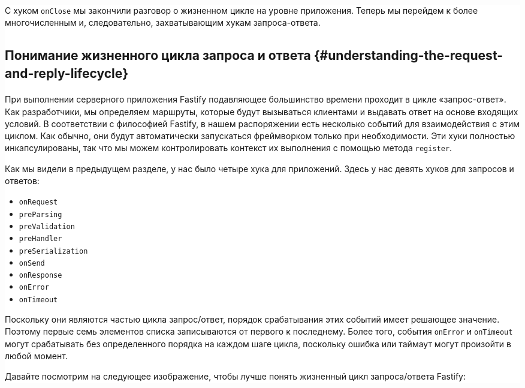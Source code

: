 С хуком `onClose` мы закончили разговор о жизненном цикле на уровне приложения. Теперь мы перейдем к более многочисленным и, следовательно, захватывающим хукам запроса-ответа.

## Понимание жизненного цикла запроса и ответа {#understanding-the-request-and-reply-lifecycle}

При выполнении серверного приложения Fastify подавляющее большинство времени проходит в цикле «запрос-ответ». Как разработчики, мы определяем маршруты, которые будут вызываться клиентами и выдавать ответ на основе входящих условий. В соответствии с философией Fastify, в нашем распоряжении есть несколько событий для взаимодействия с этим циклом. Как обычно, они будут автоматически запускаться фреймворком только при необходимости. Эти хуки полностью инкапсулированы, так что мы можем контролировать контекст их выполнения с помощью метода `register`.

Как мы видели в предыдущем разделе, у нас было четыре хука для приложений. Здесь у нас девять хуков для запросов и ответов:

-   `onRequest`
-   `preParsing`
-   `preValidation`
-   `preHandler`
-   `preSerialization`
-   `onSend`
-   `onResponse`
-   `onError`
-   `onTimeout`

Поскольку они являются частью цикла запрос/ответ, порядок срабатывания этих событий имеет решающее значение. Поэтому первые семь элементов списка записываются от первого к последнему. Более того, события `onError` и `onTimeout` могут срабатывать без определенного порядка на каждом шаге цикла, поскольку ошибка или таймаут могут произойти в любой момент.

Давайте посмотрим на следующее изображение, чтобы лучше понять жизненный цикл запроса/ответа Fastify:
